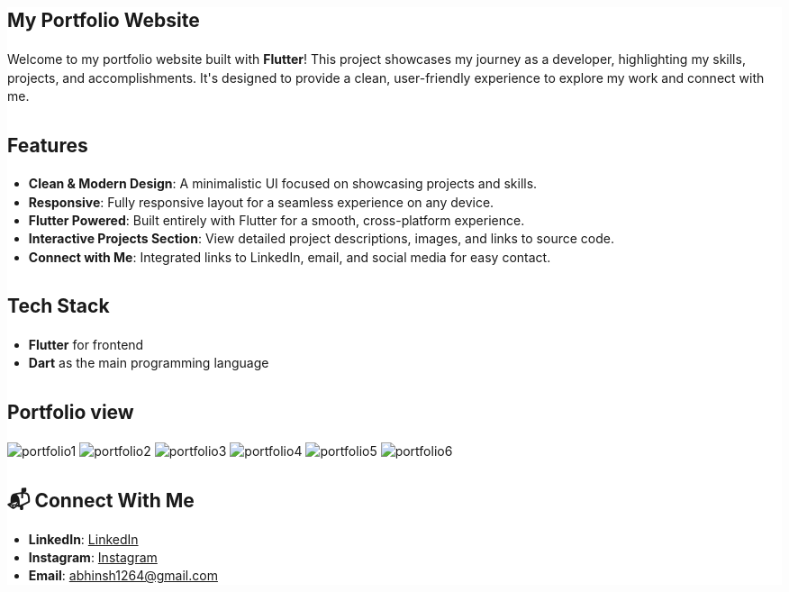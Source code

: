 ## My Portfolio Website 

Welcome to my portfolio website built with **Flutter**! This project showcases my journey as a developer, highlighting my skills, projects, and accomplishments. It's designed to provide a clean, user-friendly experience to explore my work and connect with me.

## Features

- **Clean & Modern Design**: A minimalistic UI focused on showcasing projects and skills.
- **Responsive**: Fully responsive layout for a seamless experience on any device.
- **Flutter Powered**: Built entirely with Flutter for a smooth, cross-platform experience.
- **Interactive Projects Section**: View detailed project descriptions, images, and links to source code.
- **Connect with Me**: Integrated links to LinkedIn, email, and social media for easy contact.

##  Tech Stack

- **Flutter** for frontend
- **Dart** as the main programming language

## Portfolio view

<img width="953" alt="portfolio1" src="https://github.com/user-attachments/assets/bab0fe39-8a60-4597-9def-453ec0a43966">
<img width="959" alt="portfolio2" src="https://github.com/user-attachments/assets/9d97a37e-4ca1-4139-b9c6-32a559fa082e">
<img width="959" alt="portfolio3" src="https://github.com/user-attachments/assets/9dc4c7be-f508-49c7-97c9-25d0af27e2fc">
<img width="959" alt="portfolio4" src="https://github.com/user-attachments/assets/8f29eaaf-eca6-42b2-8101-e81b277a8bfe">
<img width="959" alt="portfolio5" src="https://github.com/user-attachments/assets/d7e55dcc-833b-4633-9ebb-5b0c8925be1d">
<img width="957" alt="portfolio6" src="https://github.com/user-attachments/assets/bd4fc52f-946c-4751-bae4-01a1c1626ae6">




## 📬 Connect With Me

- **LinkedIn**: [LinkedIn](https://www.linkedin.com/in/ianshgupta)
- **Instagram**: [Instagram ](https://www.instagram.com/anshh.gupta)
- **Email**: abhinsh1264@gmail.com




